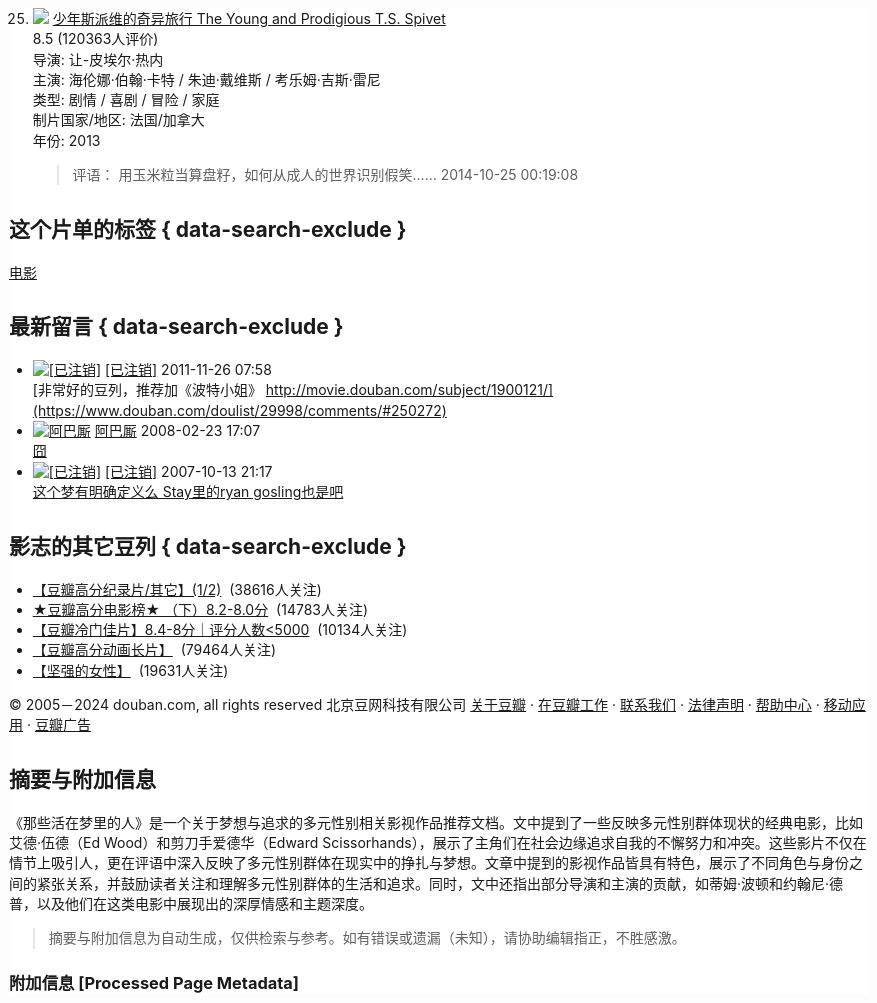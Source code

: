 25. ![](https://img1.doubanio.com/view/photo/s_ratio_poster/public/p2189163440.webp) [少年斯派维的奇异旅行 The Young and Prodigious T.S. Spivet](https://movie.douban.com/subject/6985803/)  
    8.5 (120363人评价)  
    导演: 让-皮埃尔·热内  
    主演: 海伦娜·伯翰·卡特 / 朱迪·戴维斯 / 考乐姆·吉斯·雷尼  
    类型: 剧情 / 喜剧 / 冒险 / 家庭  
    制片国家/地区: 法国/加拿大  
    年份: 2013  
    > 评语： 用玉米粒当算盘籽，如何从成人的世界识别假笑……
    2014-10-25 00:19:08 

## 这个片单的标签  { data-search-exclude }
[电影](https://www.douban.com/tag/电影/?focus=doulist)

## 最新留言  { data-search-exclude }
- [![[已注销]](https://img1.doubanio.com/icon/u39965642-60.jpg)](https://www.douban.com/people/atuzi/) [\[已注销\]](https://www.douban.com/people/atuzi/) 2011-11-26 07:58  
  [非常好的豆列，推荐加《波特小姐》 http://movie.douban.com/subject/1900121/](https://www.douban.com/doulist/29998/comments/#250272)  
- [![阿巴厮](https://img1.doubanio.com/icon/up1078120-58.jpg)](https://www.douban.com/people/lion/) [阿巴厮](https://www.douban.com/people/lion/) 2008-02-23 17:07  
  [囧](https://www.douban.com/doulist/29998/comments/#127819)  
- [![[已注销]](https://img1.doubanio.com/icon/user_normal.jpg)](https://www.douban.com/people/1099996/) [\[已注销\]](https://www.douban.com/people/1099996/) 2007-10-13 21:17  
  [这个梦有明确定义么 Stay里的ryan gosling也是吧](https://www.douban.com/doulist/29998/comments/#117476)  

## 影志的其它豆列   { data-search-exclude }
- [【豆瓣高分纪录片/其它】(1/2)](https://www.douban.com/doulist/223273/)  (38616人关注)  
- [★豆瓣高分电影榜★ （下）8.2-8.0分](https://www.douban.com/doulist/248893/)  (14783人关注)  
- [【豆瓣冷门佳片】8.4-8分｜评分人数<5000](https://www.douban.com/doulist/249029/)  (10134人关注)  
- [【豆瓣高分动画长片】](https://www.douban.com/doulist/223781/)  (79464人关注)  
- [【坚强的女性】](https://www.douban.com/doulist/33979/)  (19631人关注)  

© 2005－2024 douban.com, all rights reserved 北京豆网科技有限公司 [关于豆瓣](https://www.douban.com/about) · [在豆瓣工作](https://www.douban.com/jobs) · [联系我们](https://www.douban.com/about?topic=contactus) · [法律声明](https://www.douban.com/about/legal) · [帮助中心](https://help.douban.com/?app=main) · [移动应用](https://www.douban.com/doubanapp/) · [豆瓣广告](https://www.douban.com/partner/)



## 摘要与附加信息


《那些活在梦里的人》是一个关于梦想与追求的多元性别相关影视作品推荐文档。文中提到了一些反映多元性别群体现状的经典电影，比如艾德·伍德（Ed Wood）和剪刀手爱德华（Edward Scissorhands），展示了主角们在社会边缘追求自我的不懈努力和冲突。这些影片不仅在情节上吸引人，更在评语中深入反映了多元性别群体在现实中的挣扎与梦想。文章中提到的影视作品皆具有特色，展示了不同角色与身份之间的紧张关系，并鼓励读者关注和理解多元性别群体的生活和追求。同时，文中还指出部分导演和主演的贡献，如蒂姆·波顿和约翰尼·德普，以及他们在这类电影中展现出的深厚情感和主题深度。


> 摘要与附加信息为自动生成，仅供检索与参考。如有错误或遗漏（未知），请协助编辑指正，不胜感激。

### 附加信息 [Processed Page Metadata]
